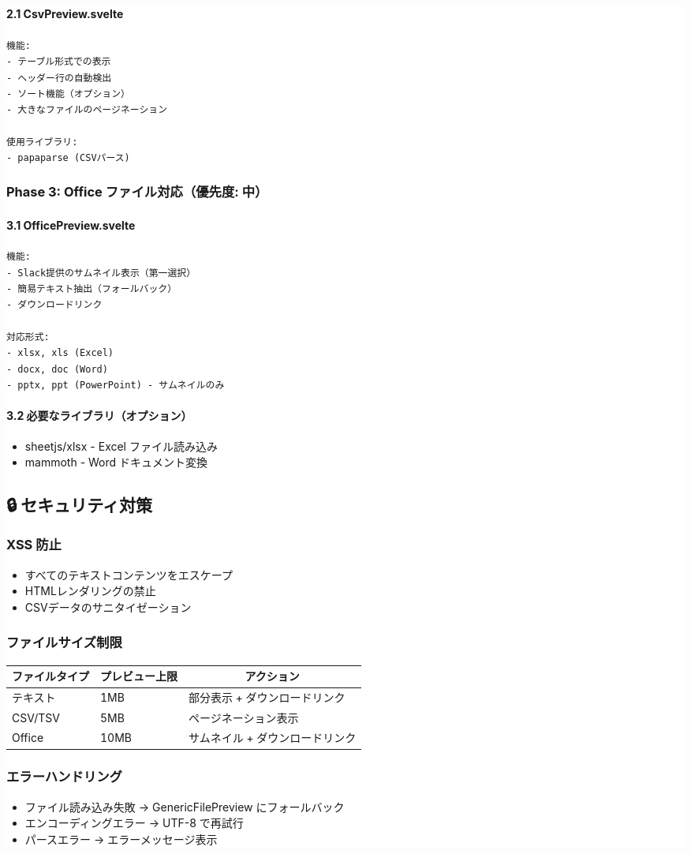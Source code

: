 #### 2.1 CsvPreview.svelte
```svelte
機能:
- テーブル形式での表示
- ヘッダー行の自動検出
- ソート機能（オプション）
- 大きなファイルのページネーション

使用ライブラリ:
- papaparse (CSVパース)
```

### Phase 3: Office ファイル対応（優先度: 中）

#### 3.1 OfficePreview.svelte
```svelte
機能:
- Slack提供のサムネイル表示（第一選択）
- 簡易テキスト抽出（フォールバック）
- ダウンロードリンク

対応形式:
- xlsx, xls (Excel)
- docx, doc (Word)
- pptx, ppt (PowerPoint) - サムネイルのみ
```

#### 3.2 必要なライブラリ（オプション）
- sheetjs/xlsx - Excel ファイル読み込み
- mammoth - Word ドキュメント変換

## 🔒 セキュリティ対策

### XSS 防止
- すべてのテキストコンテンツをエスケープ
- HTMLレンダリングの禁止
- CSVデータのサニタイゼーション

### ファイルサイズ制限
| ファイルタイプ | プレビュー上限 | アクション |
|-------------|--------------|-----------|
| テキスト | 1MB | 部分表示 + ダウンロードリンク |
| CSV/TSV | 5MB | ページネーション表示 |
| Office | 10MB | サムネイル + ダウンロードリンク |

### エラーハンドリング
- ファイル読み込み失敗 → GenericFilePreview にフォールバック
- エンコーディングエラー → UTF-8 で再試行
- パースエラー → エラーメッセージ表示
